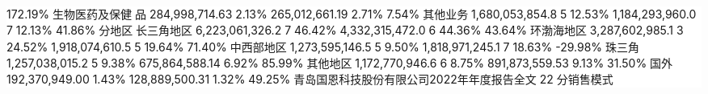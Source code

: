 172.19%
生物医药及保健
品
284,998,714.63
2.13%
265,012,661.19
2.71%
7.54%
其他业务
1,680,053,854.8
5
12.53%
1,184,293,960.0
7
12.13%
41.86%
分地区
长三角地区
6,223,061,326.2
7
46.42%
4,332,315,472.0
6
44.36%
43.64%
环渤海地区
3,287,602,985.1
3
24.52%
1,918,074,610.5
5
19.64%
71.40%
中西部地区
1,273,595,146.5
5
9.50%
1,818,971,245.1
7
18.63%
-29.98%
珠三角
1,257,038,015.2
5
9.38%
675,864,588.14
6.92%
85.99%
其他地区
1,172,770,946.6
6
8.75%
891,873,559.53
9.13%
31.50%
国外
192,370,949.00
1.43%
128,889,500.31
1.32%
49.25%
青岛国恩科技股份有限公司2022年年度报告全文
22
分销售模式